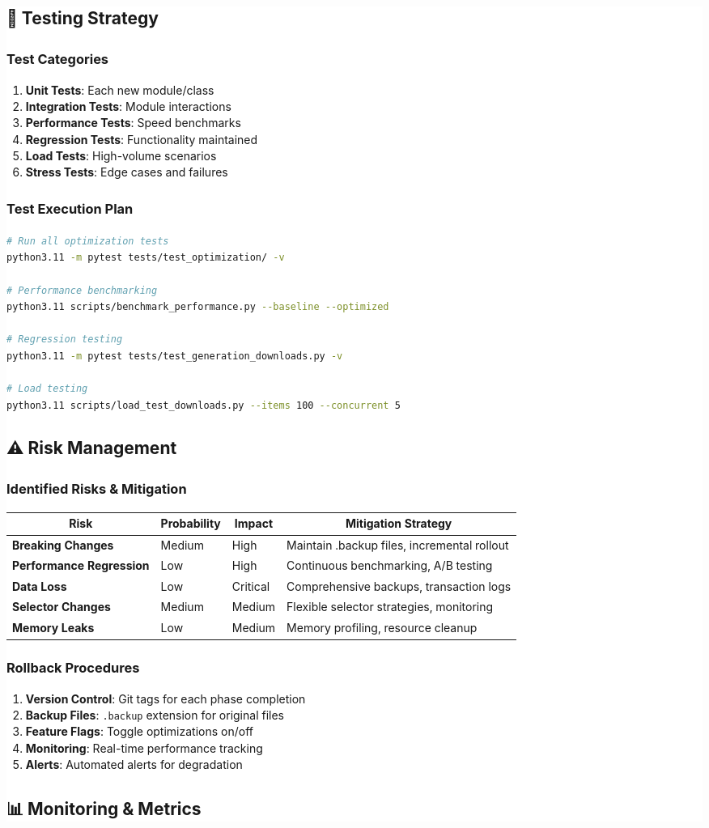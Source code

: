 ## 🧪 Testing Strategy

### Test Categories

1. **Unit Tests**: Each new module/class
2. **Integration Tests**: Module interactions
3. **Performance Tests**: Speed benchmarks
4. **Regression Tests**: Functionality maintained
5. **Load Tests**: High-volume scenarios
6. **Stress Tests**: Edge cases and failures

### Test Execution Plan

```bash
# Run all optimization tests
python3.11 -m pytest tests/test_optimization/ -v

# Performance benchmarking
python3.11 scripts/benchmark_performance.py --baseline --optimized

# Regression testing
python3.11 -m pytest tests/test_generation_downloads.py -v

# Load testing
python3.11 scripts/load_test_downloads.py --items 100 --concurrent 5
```

## ⚠️ Risk Management

### Identified Risks & Mitigation

| Risk | Probability | Impact | Mitigation Strategy |
|------|------------|--------|-------------------|
| **Breaking Changes** | Medium | High | Maintain .backup files, incremental rollout |
| **Performance Regression** | Low | High | Continuous benchmarking, A/B testing |
| **Data Loss** | Low | Critical | Comprehensive backups, transaction logs |
| **Selector Changes** | Medium | Medium | Flexible selector strategies, monitoring |
| **Memory Leaks** | Low | Medium | Memory profiling, resource cleanup |

### Rollback Procedures

1. **Version Control**: Git tags for each phase completion
2. **Backup Files**: `.backup` extension for original files
3. **Feature Flags**: Toggle optimizations on/off
4. **Monitoring**: Real-time performance tracking
5. **Alerts**: Automated alerts for degradation

## 📊 Monitoring & Metrics
